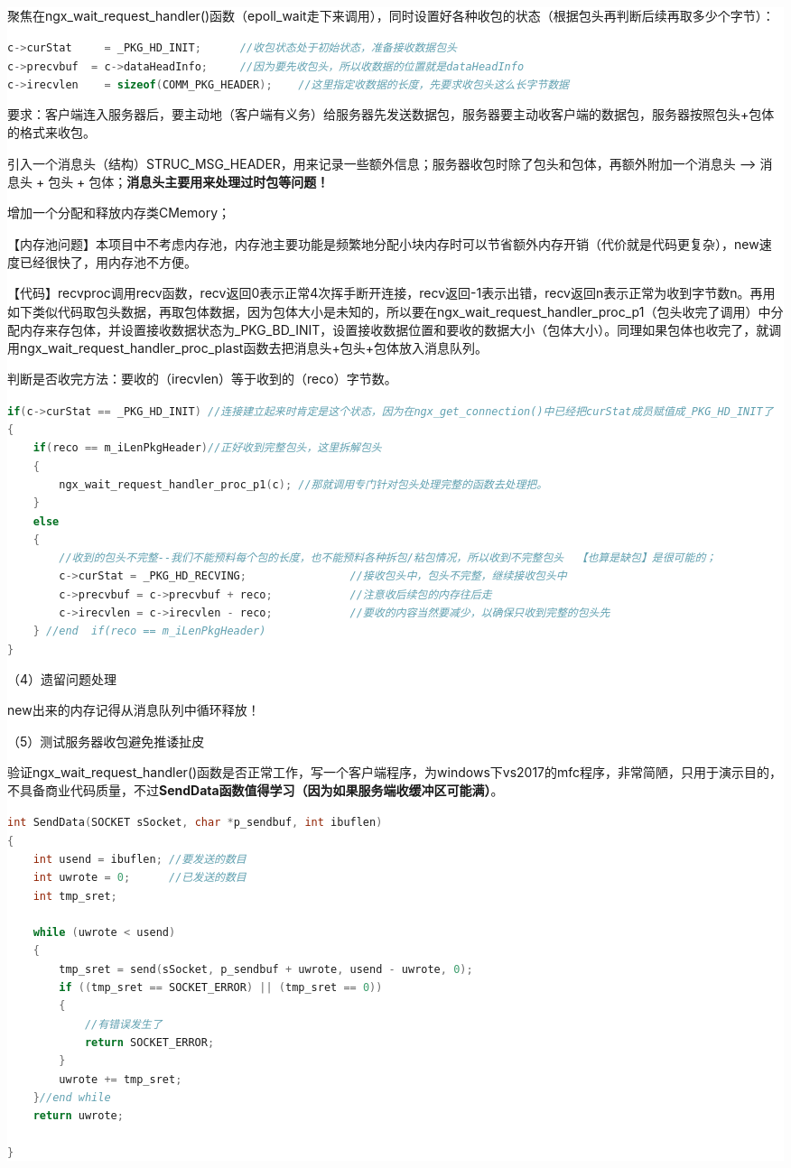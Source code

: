 聚焦在ngx_wait_request_handler()函数（epoll_wait走下来调用），同时设置好各种收包的状态（根据包头再判断后续再取多少个字节）：

```c
c->curStat     = _PKG_HD_INIT;		//收包状态处于初始状态，准备接收数据包头
c->precvbuf  = c->dataHeadInfo;		//因为要先收包头，所以收数据的位置就是dataHeadInfo
c->irecvlen    = sizeof(COMM_PKG_HEADER);    //这里指定收数据的长度，先要求收包头这么长字节数据
```

要求：客户端连入服务器后，要主动地（客户端有义务）给服务器先发送数据包，服务器要主动收客户端的数据包，服务器按照包头+包体的格式来收包。

引入一个消息头（结构）STRUC_MSG_HEADER，用来记录一些额外信息；服务器收包时除了包头和包体，再额外附加一个消息头 --> 消息头 + 包头 + 包体；**消息头主要用来处理过时包等问题！**

增加一个分配和释放内存类CMemory；

【内存池问题】本项目中不考虑内存池，内存池主要功能是频繁地分配小块内存时可以节省额外内存开销（代价就是代码更复杂），new速度已经很快了，用内存池不方便。

【代码】recvproc调用recv函数，recv返回0表示正常4次挥手断开连接，recv返回-1表示出错，recv返回n表示正常为收到字节数n。再用如下类似代码取包头数据，再取包体数据，因为包体大小是未知的，所以要在ngx_wait_request_handler_proc_p1（包头收完了调用）中分配内存来存包体，并设置接收数据状态为_PKG_BD_INIT，设置接收数据位置和要收的数据大小（包体大小）。同理如果包体也收完了，就调用ngx_wait_request_handler_proc_plast函数去把消息头+包头+包体放入消息队列。

判断是否收完方法：要收的（irecvlen）等于收到的（reco）字节数。

```c
if(c->curStat == _PKG_HD_INIT) //连接建立起来时肯定是这个状态，因为在ngx_get_connection()中已经把curStat成员赋值成_PKG_HD_INIT了
{        
    if(reco == m_iLenPkgHeader)//正好收到完整包头，这里拆解包头
    {   
        ngx_wait_request_handler_proc_p1(c); //那就调用专门针对包头处理完整的函数去处理把。
    }
    else
    {
        //收到的包头不完整--我们不能预料每个包的长度，也不能预料各种拆包/粘包情况，所以收到不完整包头  【也算是缺包】是很可能的；
        c->curStat = _PKG_HD_RECVING;                //接收包头中，包头不完整，继续接收包头中	
        c->precvbuf = c->precvbuf + reco;            //注意收后续包的内存往后走
        c->irecvlen = c->irecvlen - reco;            //要收的内容当然要减少，以确保只收到完整的包头先
    } //end  if(reco == m_iLenPkgHeader)
} 
```

（4）遗留问题处理

new出来的内存记得从消息队列中循环释放！

（5）测试服务器收包避免推诿扯皮

验证ngx_wait_request_handler()函数是否正常工作，写一个客户端程序，为windows下vs2017的mfc程序，非常简陋，只用于演示目的，不具备商业代码质量，不过**SendData函数值得学习（因为如果服务端收缓冲区可能满）**。

```c
int SendData(SOCKET sSocket, char *p_sendbuf, int ibuflen)
{
    int usend = ibuflen; //要发送的数目
    int uwrote = 0;      //已发送的数目
    int tmp_sret;
 
    while (uwrote < usend)
    {
        tmp_sret = send(sSocket, p_sendbuf + uwrote, usend - uwrote, 0);
        if ((tmp_sret == SOCKET_ERROR) || (tmp_sret == 0))
        {
            //有错误发生了
            return SOCKET_ERROR;
        }
        uwrote += tmp_sret;
    }//end while
    return uwrote;

}
```